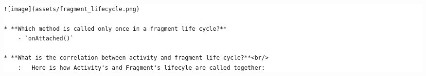     ![image](assets/fragment_lifecycle.png)

    * **Which method is called only once in a fragment life cycle?**
        - `onAttached()`

    * **What is the correlation between activity and fragment life cycle?**<br/>
        :   Here is how Activity's and Fragment's lifecyle are called together: